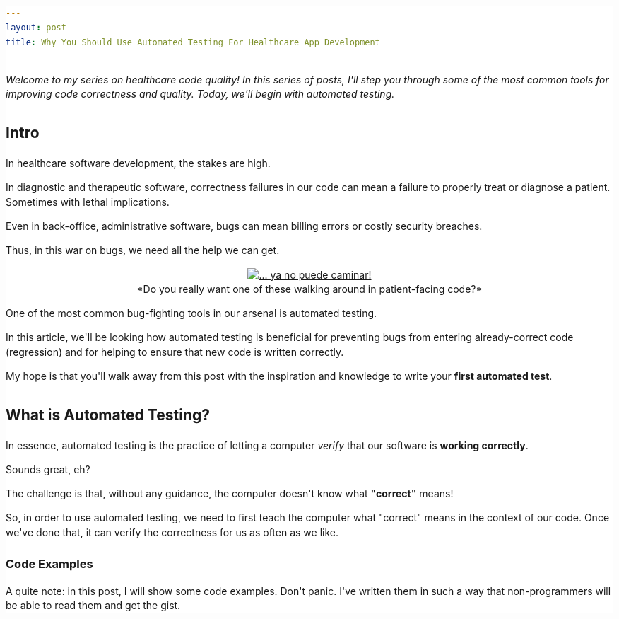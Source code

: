 ```yaml
---
layout: post
title: Why You Should Use Automated Testing For Healthcare App Development
---
```


*Welcome to my series on healthcare code quality! In this series of posts, I'll step you through some of the most common tools for improving code correctness and quality. Today, we'll begin with automated testing.*

## Intro

In healthcare software development, the stakes are high.

In diagnostic and therapeutic software, correctness failures in our code can mean a failure to properly treat or diagnose a patient. Sometimes with lethal implications.

Even in back-office, administrative software, bugs can mean billing errors or costly security breaches.

Thus, in this war on bugs, we need all the help we can get.

<center>
<a data-flickr-embed="true"  href="https://www.flickr.com/photos/mirando/53537281" title="... ya no puede caminar!"><img src="https://farm1.staticflickr.com/33/53537281_480a1b933a_z.jpg?zz=1" width="640" height="480" alt="... ya no puede caminar!"></a><script async src="//embedr.flickr.com/assets/client-code.js" charset="utf-8"></script>
</center>
<center> *Do you really want one of these walking around in patient-facing code?*
</center>

One of the most common bug-fighting tools in our arsenal is automated testing.

In this article, we'll be looking how automated testing is beneficial for preventing bugs from entering already-correct code (regression) and for helping to ensure that new code is written correctly. 

My hope is that you'll walk away from this post with the inspiration and knowledge to write your **first automated test**. 

## What is Automated Testing?

In essence, automated testing is the practice of letting a computer *verify* that our software is **working correctly**.

Sounds great, eh?

The challenge is that, without any guidance, the computer doesn't know what **"correct"** means! 



So, in order to use automated testing, we need to first teach the computer what "correct" means in the context of our code. Once we've done that, it can verify the correctness for us as often as we like.


### Code Examples

A quite note: in this post, I will show some code examples. Don't panic. I've written them in such a way that non-programmers will be able to read them and get the gist.
